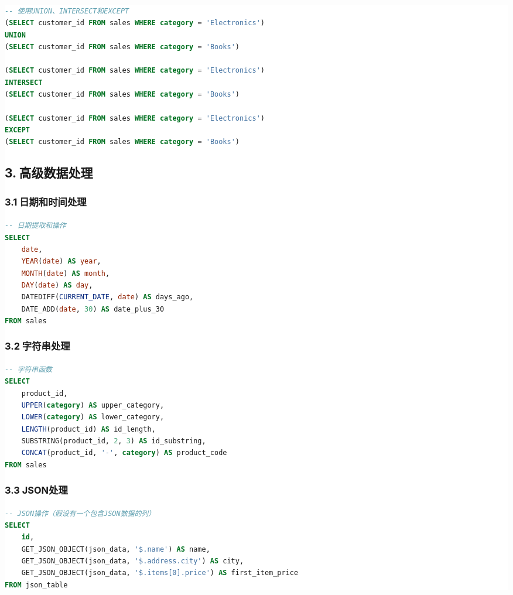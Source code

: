 ```sql
-- 使用UNION、INTERSECT和EXCEPT
(SELECT customer_id FROM sales WHERE category = 'Electronics')
UNION
(SELECT customer_id FROM sales WHERE category = 'Books')

(SELECT customer_id FROM sales WHERE category = 'Electronics')
INTERSECT
(SELECT customer_id FROM sales WHERE category = 'Books')

(SELECT customer_id FROM sales WHERE category = 'Electronics')
EXCEPT
(SELECT customer_id FROM sales WHERE category = 'Books')
```

## 3. 高级数据处理

### 3.1 日期和时间处理

```sql
-- 日期提取和操作
SELECT 
    date,
    YEAR(date) AS year,
    MONTH(date) AS month,
    DAY(date) AS day,
    DATEDIFF(CURRENT_DATE, date) AS days_ago,
    DATE_ADD(date, 30) AS date_plus_30
FROM sales
```

### 3.2 字符串处理

```sql
-- 字符串函数
SELECT 
    product_id,
    UPPER(category) AS upper_category,
    LOWER(category) AS lower_category,
    LENGTH(product_id) AS id_length,
    SUBSTRING(product_id, 2, 3) AS id_substring,
    CONCAT(product_id, '-', category) AS product_code
FROM sales
```

### 3.3 JSON处理

```sql
-- JSON操作（假设有一个包含JSON数据的列）
SELECT 
    id,
    GET_JSON_OBJECT(json_data, '$.name') AS name,
    GET_JSON_OBJECT(json_data, '$.address.city') AS city,
    GET_JSON_OBJECT(json_data, '$.items[0].price') AS first_item_price
FROM json_table
```

